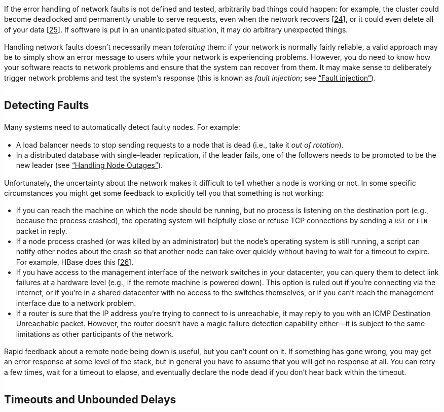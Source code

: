 If the error handling of network faults is not defined and tested, arbitrarily bad things could
happen: for example, the cluster could become deadlocked and permanently unable to serve requests,
even when the network recovers [[24](/en/ch9#Kingsbury2014elastic)],
or it could even delete all of your data
[[25](/en/ch9#Sanfilippo2014)].
If software is put in an unanticipated situation, it may do arbitrary unexpected things.

Handling network faults doesn’t necessarily mean *tolerating* them: if your network is normally
fairly reliable, a valid approach may be to simply show an error message to users while your network
is experiencing problems. However, you do need to know how your software reacts to network problems
and ensure that the system can recover from them.
It may make sense to deliberately trigger network problems and test the system’s response (this is
known as *fault injection*; see [“Fault injection”](/en/ch9#sec_fault_injection)).

## Detecting Faults

Many systems need to automatically detect faulty nodes. For example:

* A load balancer needs to stop sending requests to a node that is dead (i.e., take it *out of rotation*).
* In a distributed database with single-leader replication, if the leader fails, one of the
  followers needs to be promoted to be the new leader (see [“Handling Node Outages”](/en/ch6#sec_replication_failover)).

Unfortunately, the uncertainty about the network makes it difficult to tell whether a node is
working or not. In some specific circumstances you might get some feedback to explicitly tell you
that something is not working:

* If you can reach the machine on which the node should be running, but no process is listening on
  the destination port (e.g., because the process crashed), the operating system will helpfully close
  or refuse TCP connections by sending a `RST` or `FIN` packet in reply.
* If a node process crashed (or was killed by an administrator) but the node’s operating system is
  still running, a script can notify other nodes about the crash so that another node can take over
  quickly without having to wait for a timeout to expire. For example, HBase does this
  [[26](/en/ch9#Liochon2015)].
* If you have access to the management interface of the network switches in your datacenter, you can
  query them to detect link failures at a hardware level (e.g., if the remote machine is powered
  down). This option is ruled out if you’re connecting via the internet, or if you’re in a shared
  datacenter with no access to the switches themselves, or if you can’t reach the management
  interface due to a network problem.
* If a router is sure that the IP address you’re trying to connect to is unreachable, it may reply
  to you with an ICMP Destination Unreachable packet. However, the router doesn’t have a magic
  failure detection capability either—it is subject to the same limitations as other participants
  of the network.

Rapid feedback about a remote node being down is useful, but you can’t count on it. If something has
gone wrong, you may get an error response at some level of the stack, but in general you have to
assume that you will get no response at all. You can retry a few times, wait for a timeout to
elapse, and eventually declare the node dead if you don’t hear back within the timeout.

## Timeouts and Unbounded Delays
